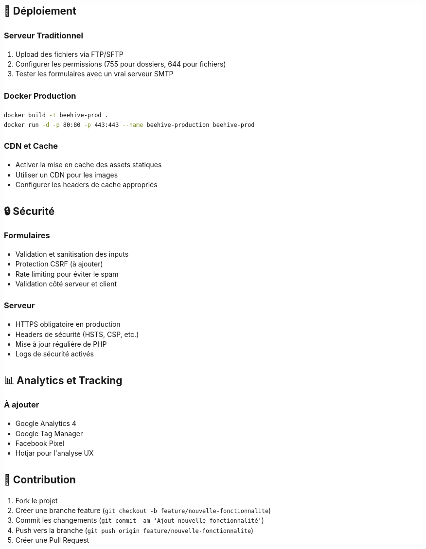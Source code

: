 ## 🚀 Déploiement

### Serveur Traditionnel
1. Upload des fichiers via FTP/SFTP
2. Configurer les permissions (755 pour dossiers, 644 pour fichiers)
3. Tester les formulaires avec un vrai serveur SMTP

### Docker Production
```bash
docker build -t beehive-prod .
docker run -d -p 80:80 -p 443:443 --name beehive-production beehive-prod
```

### CDN et Cache
- Activer la mise en cache des assets statiques
- Utiliser un CDN pour les images
- Configurer les headers de cache appropriés

## 🔒 Sécurité

### Formulaires
- Validation et sanitisation des inputs
- Protection CSRF (à ajouter)
- Rate limiting pour éviter le spam
- Validation côté serveur et client

### Serveur
- HTTPS obligatoire en production
- Headers de sécurité (HSTS, CSP, etc.)
- Mise à jour régulière de PHP
- Logs de sécurité activés

## 📊 Analytics et Tracking

### À ajouter
- Google Analytics 4
- Google Tag Manager
- Facebook Pixel
- Hotjar pour l'analyse UX

## 🤝 Contribution

1. Fork le projet
2. Créer une branche feature (`git checkout -b feature/nouvelle-fonctionnalite`)
3. Commit les changements (`git commit -am 'Ajout nouvelle fonctionnalité'`)
4. Push vers la branche (`git push origin feature/nouvelle-fonctionnalite`)
5. Créer une Pull Request
